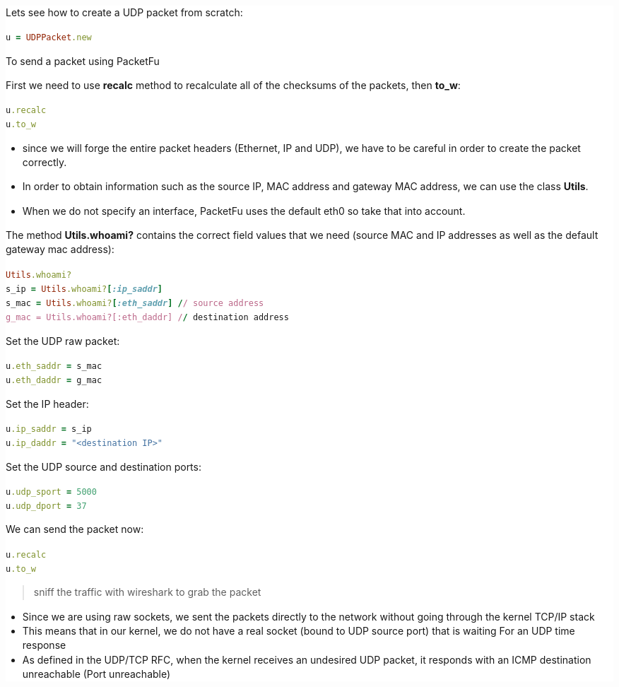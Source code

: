 Lets see how to create a UDP packet from scratch:
```ruby
u = UDPPacket.new
```

To send a packet using PacketFu

First we need to use **recalc** method to recalculate all of the checksums of the packets, then **to_w**:
```ruby
u.recalc
u.to_w
```

- since we will forge the entire packet headers (Ethernet, IP and UDP), we have to be careful in order to create the packet correctly.

- In order to obtain information such as the source IP, MAC address and gateway MAC address, we can use the class **Utils**.
- When we do not specify an interface, PacketFu uses the default eth0 so take that into account.

The method **Utils.whoami?** contains the correct field values that we need (source MAC and IP addresses as well as the default gateway mac address):
```ruby
Utils.whoami?
s_ip = Utils.whoami?[:ip_saddr]
s_mac = Utils.whoami?[:eth_saddr] // source address
g_mac = Utils.whoami?[:eth_daddr] // destination address
```

Set the UDP raw packet:
```ruby
u.eth_saddr = s_mac
u.eth_daddr = g_mac
```

Set the IP header:
```ruby
u.ip_saddr = s_ip
u.ip_daddr = "<destination IP>"
```

Set the UDP source and destination ports:
```ruby
u.udp_sport = 5000
u.udp_dport = 37
```

We can send the packet now:
```ruby
u.recalc
u.to_w
```


> sniff the traffic with wireshark to grab the packet

- Since we are using raw sockets, we sent the packets directly to the network without going through the kernel TCP/IP stack
- This means that in our kernel, we do not have a real socket (bound to UDP source port) that is waiting For an UDP time response
- As defined in the UDP/TCP RFC, when the kernel receives an undesired UDP packet, it responds with an ICMP destination unreachable (Port unreachable)

